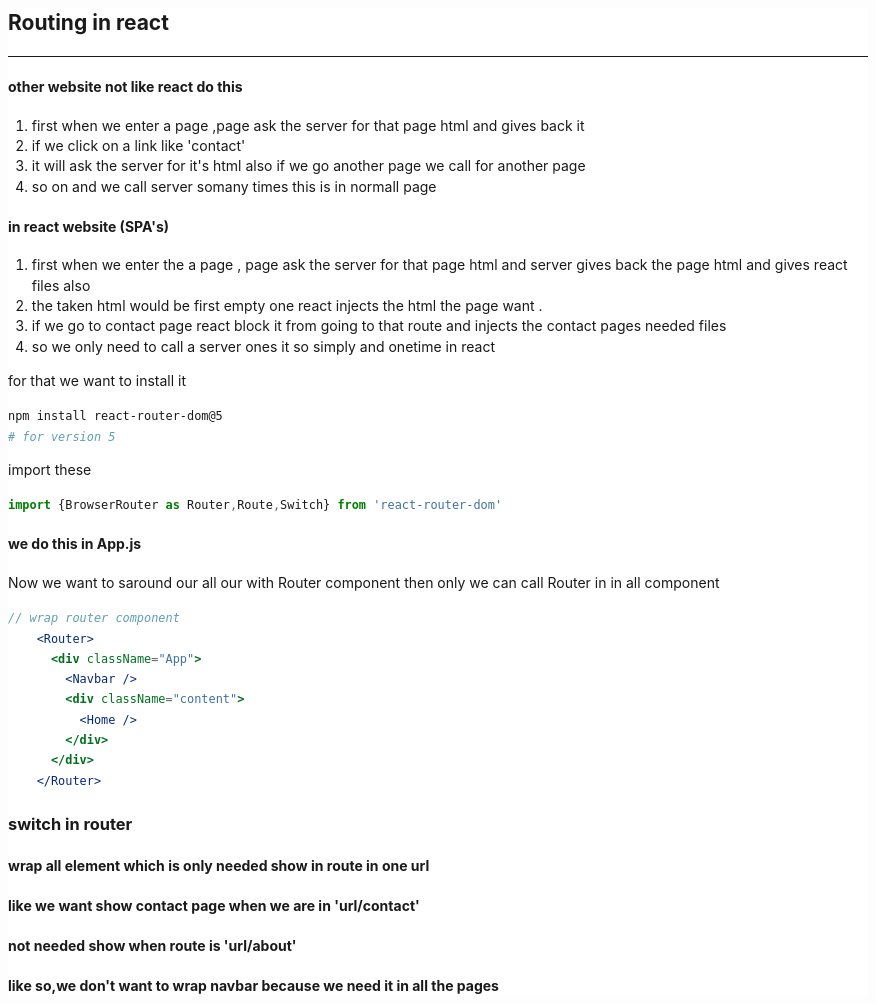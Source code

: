 ## Routing in react
---
#### other website not like react do this
1. first when we enter a page ,page ask the server for that page html and gives back it 
2. if we click on a link like 'contact'
3. it will ask the server for it's html also if we go another page we call for another page
4. so on and we call server somany times
this is in normall page

#### in react website (SPA's)
1. first when we enter the a page , page ask the server for that page html and server gives back the page html and gives react files also
2. the taken html would be first empty one react injects the html the page want .
3. if we go to contact page react block it from going to that route and injects the contact pages needed files
4. so we only need to call a server ones
it so simply and onetime in react


for that we want to install it
```bash
npm install react-router-dom@5
# for version 5
```

import these 
```js
import {BrowserRouter as Router,Route,Switch} from 'react-router-dom'
```
#### we do this in App.js
Now we want to saround our all our with Router component
then only we can call Router in in all component
```jsx
// wrap router component
    <Router>
      <div className="App">
        <Navbar />
        <div className="content">
          <Home />
        </div>
      </div>
    </Router>
```
### switch in router 

#### wrap all element which is only needed show in route in one url
#### like we want show contact page when we are in 'url/contact'
#### not needed show when route is 'url/about'
#### like so,we don't want to wrap navbar because we need it in all the pages
